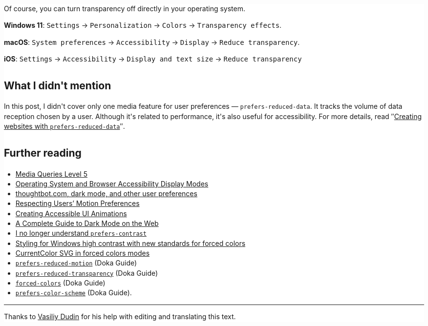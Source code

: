 Of course, you can turn transparency off directly in your operating system.

**Windows 11**: <samp>Settings</samp> → <samp>Personalization</samp> → <samp>Colors</samp> → <samp>Transparency effects</samp>.

**macOS**: <samp>System preferences</samp> → <samp>Accessibility</samp> → <samp>Display</samp> → <samp>Reduce transparency</samp>.

**iOS**: <samp>Settings</samp> → <samp>Accessibility</samp> → <samp>Display and text size</samp> → <samp>Reduce transparency</samp>

## What I didn't mention

In this post, I didn't cover only one media feature for user preferences — `prefers-reduced-data`. It tracks the volume of data reception chosen by a user. Although it's related to performance, it's also useful for accessibility. For more details, read ″[Creating websites with `prefers-reduced-data`](https://polypane.app/blog/creating-websites-with-prefers-reduced-data/)″.

## Further reading

- [Media Queries Level 5](https://www.w3.org/TR/mediaqueries-5/)
- [Operating System and Browser Accessibility Display Modes](https://www.a11yproject.com/posts/operating-system-and-browser-accessibility-display-modes/)
- [thoughtbot.com, dark mode, and other user preferences](https://ericwbailey.design/writing/thoughtbot-com-dark-mode-and-other-user-preferences/)
- [Respecting Users’ Motion Preferences](https://www.smashingmagazine.com/2021/10/respecting-users-motion-preferences/)
- [Creating Accessible UI Animations](https://www.smashingmagazine.com/2023/11/creating-accessible-ui-animations/)
- [A Complete Guide to Dark Mode on the Web](https://css-tricks.com/a-complete-guide-to-dark-mode-on-the-web/)
- [I no longer understand `prefers-contrast`](https://kilianvalkhof.com/2023/css-html/i-no-longer-understand-prefers-contrast/)
- [Styling for Windows high contrast with new standards for forced colors](https://blogs.windows.com/msedgedev/2020/09/17/styling-for-windows-high-contrast-with-new-standards-for-forced-colors/)
- [CurrentColor SVG in forced colors modes](https://melanie-richards.com/blog/currentcolor-svg-hcm/)
- [`prefers-reduced-motion`](https://doka.guide/a11y/prefers-reduced-motion/) (Doka Guide)
- [`prefers-reduced-transparency`](https://doka.guide/a11y/prefers-reduced-transparency/) (Doka Guide)
- [`forced-colors`](https://doka.guide/a11y/forced-colors/) (Doka Guide)
- [`prefers-color-scheme`](https://doka.guide/css/prefers-color-scheme/) (Doka Guide).

---

Thanks to [Vasiliy Dudin](https://twitter.com/vasiliy_dudin/) for his help with editing and translating this text.
